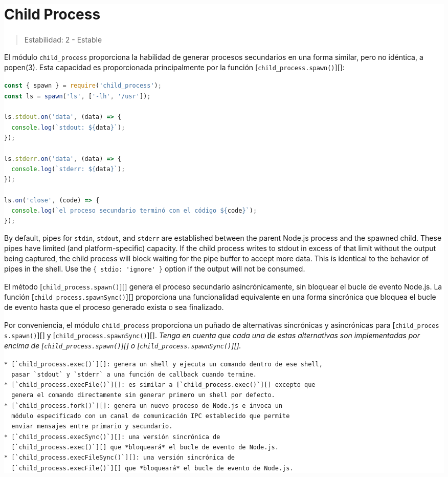# Child Process





> Estabilidad: 2 - Estable

El módulo `child_process` proporciona la habilidad de generar procesos secundarios en una forma similar, pero no idéntica, a popen(3). Esta capacidad es proporcionada principalmente por la función [`child_process.spawn()`][]:

```js
const { spawn } = require('child_process');
const ls = spawn('ls', ['-lh', '/usr']);

ls.stdout.on('data', (data) => {
  console.log(`stdout: ${data}`);
});

ls.stderr.on('data', (data) => {
  console.log(`stderr: ${data}`);
});

ls.on('close', (code) => {
  console.log(`el proceso secundario terminó con el código ${code}`);
});
```

By default, pipes for `stdin`, `stdout`, and `stderr` are established between the parent Node.js process and the spawned child. These pipes have limited (and platform-specific) capacity. If the child process writes to stdout in excess of that limit without the output being captured, the child process will block waiting for the pipe buffer to accept more data. This is identical to the behavior of pipes in the shell. Use the `{ stdio: 'ignore' }` option if the output will not be consumed.

El método [`child_process.spawn()`][] genera el proceso secundario asincrónicamente, sin bloquear el bucle de evento Node.js. La función [`child_process.spawnSync()`][] proporciona una funcionalidad equivalente en una forma sincrónica que bloquea el bucle de evento hasta que el proceso generado exista o sea finalizado.

Por conveniencia, el módulo `child_process` proporciona un puñado de alternativas sincrónicas y asincrónicas para [`child_process.spawn()`][] y [`child_process.spawnSync()`][]. *Tenga en cuenta que cada una de estas alternativas son implementadas por encima de [`child_process.spawn()`][] o [`child_process.spawnSync()`][].*

    * [`child_process.exec()`][]: genera un shell y ejecuta un comando dentro de ese shell,
      pasar `stdout` y `stderr` a una función de callback cuando termine.
    * [`child_process.execFile()`][]: es similar a [`child_process.exec()`][] excepto que
      genera el comando directamente sin generar primero un shell por defecto.
    * [`child_process.fork()`][]: genera un nuevo proceso de Node.js e invoca un
      módulo especificado con un canal de comunicación IPC establecido que permite
      enviar mensajes entre primario y secundario.
    * [`child_process.execSync()`][]: una versión sincrónica de 
      [`child_process.exec()`][] que *bloqueará* el bucle de evento de Node.js.
    * [`child_process.execFileSync()`][]: una versión sincrónica de 
      [`child_process.execFile()`][] que *bloqueará* el bucle de evento de Node.js.
    